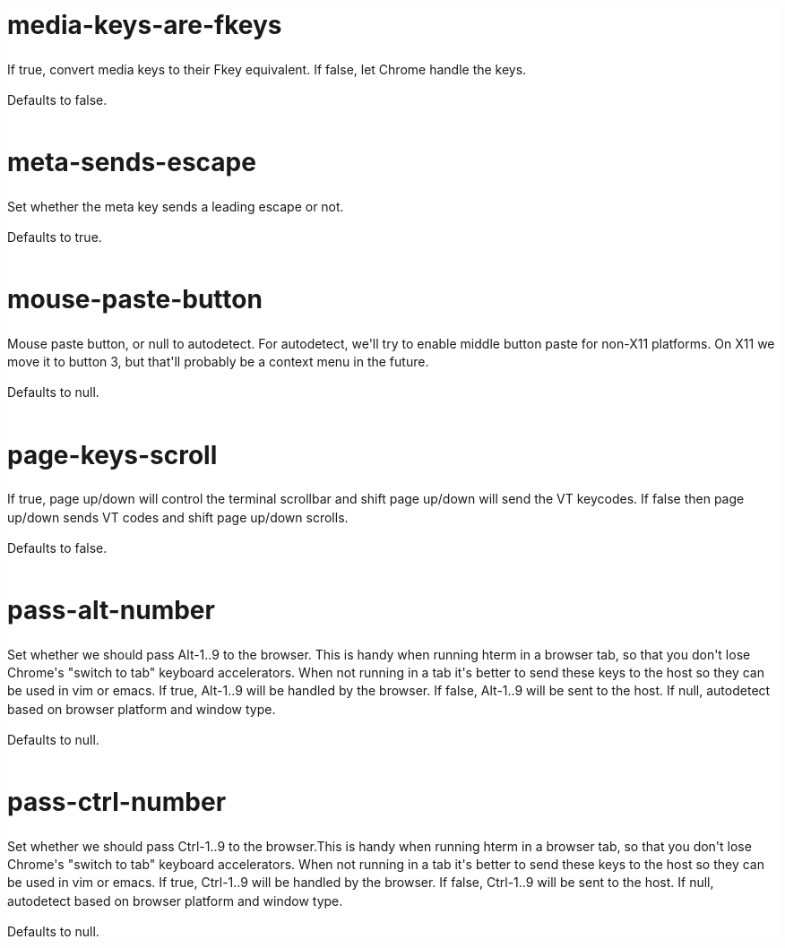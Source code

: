 # media-keys-are-fkeys

If true, convert media keys to their Fkey equivalent. If false, let Chrome handle the keys.

Defaults to false.


# meta-sends-escape

Set whether the meta key sends a leading escape or not.

Defaults to true.


# mouse-paste-button

Mouse paste button, or null to autodetect. For autodetect, we'll try to enable middle button paste for non-X11 platforms. On X11 we move it to button 3, but that'll probably be a context menu in the future.

Defaults to null.


# page-keys-scroll

If true, page up/down will control the terminal scrollbar and shift page up/down will send the VT keycodes.  If false then page up/down sends VT codes and shift page up/down scrolls.

Defaults to false.


# pass-alt-number

Set whether we should pass Alt-1..9 to the browser.
This is handy when running hterm in a browser tab, so that you don't lose Chrome's "switch to tab" keyboard accelerators.  When not running in a tab it's better to send these keys to the host so they can be used in vim or emacs. If true, Alt-1..9 will be handled by the browser.  If false, Alt-1..9 will be sent to the host.  If null, autodetect based on browser platform and window type.

Defaults to null.


# pass-ctrl-number

Set whether we should pass Ctrl-1..9 to the browser.This is handy when running hterm in a browser tab, so that you don't lose Chrome's "switch to tab" keyboard accelerators.  When not running in a tab it's better to send these keys to the host so they can be used in vim or emacs. If true, Ctrl-1..9 will be handled by the browser.  If false, Ctrl-1..9 will be sent to the host.  If null, autodetect based on browser platform and window type.

Defaults to null.
